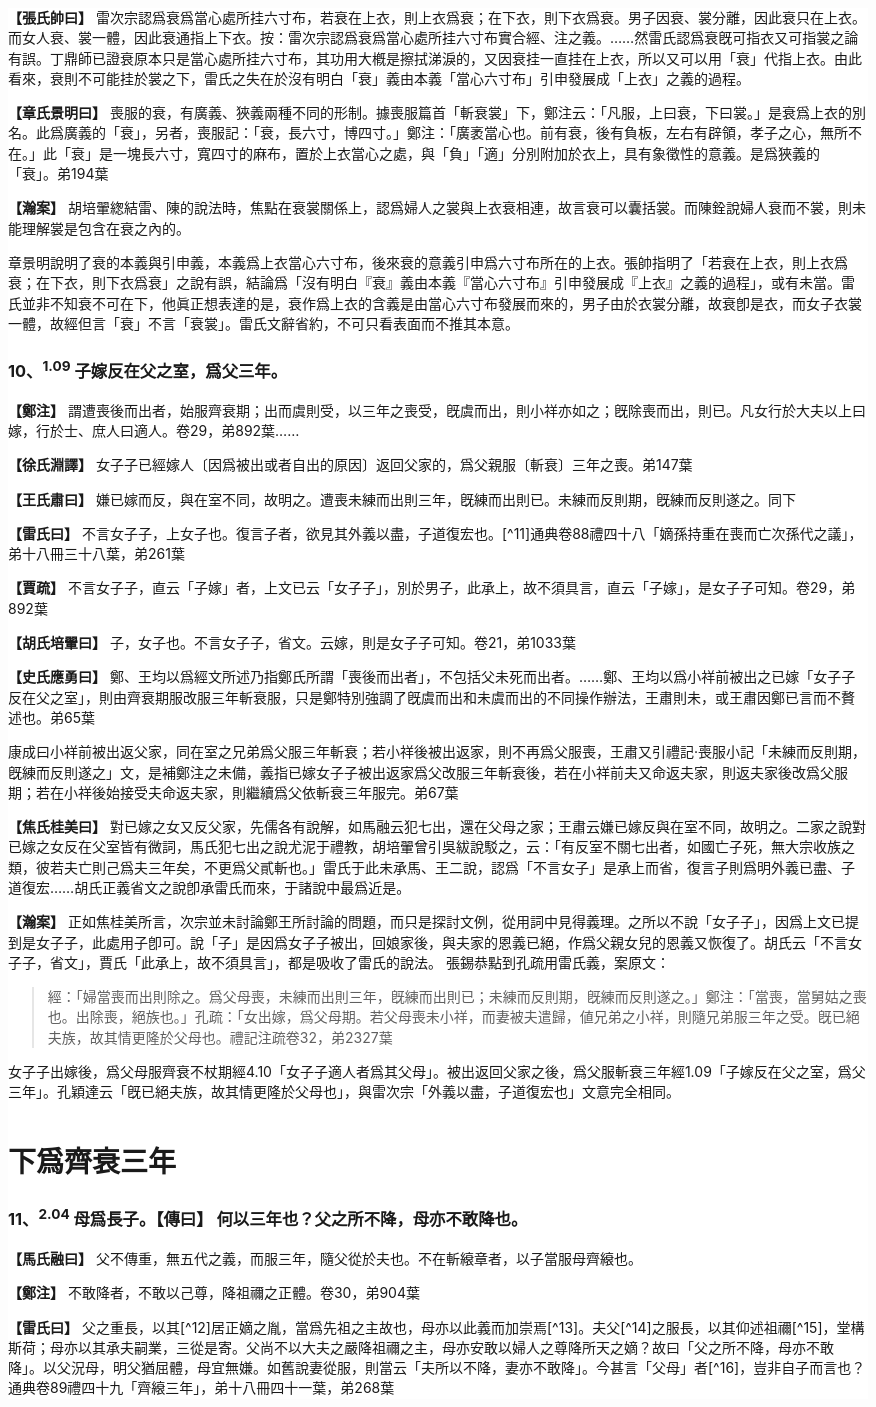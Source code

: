 **【張氏帥曰】** 雷次宗認爲衰爲當心處所挂六寸布，若衰在上衣，則上衣爲衰；在下衣，則下衣爲衰。男子因衰、裳分離，因此衰只在上衣。而女人衰、裳一體，因此衰通指上下衣。按：雷次宗認爲衰爲當心處所挂六寸布實合經、注之義。……然雷氏認爲衰旣可指衣又可指裳之論有誤。丁鼎師已證衰原本只是當心處所挂六寸布，其功用大槪是擦拭涕淚的，又因衰挂一直挂在上衣，所以又可以用「衰」代指上衣。由此看來，衰則不可能挂於裳之下，雷氏之失在於沒有明白「衰」義由本義「當心六寸布」引申發展成「上衣」之義的過程。

**【章氏景明曰】** 喪服的衰，有廣義、狹義兩種不同的形制。據<v>喪服</v>篇首「斬衰裳」下，鄭注云：「凡服，上曰衰，下曰裳。」是衰爲上衣的別名。此爲廣義的「衰」，另者，<v>喪服記</v>：「衰，長六寸，博四寸。」鄭注：「廣袤當心也。前有衰，後有負板，左右有辟領，孝子之心，無所不在。」此「衰」是一塊長六寸，寬四寸的麻布，置於上衣當心之處，與「負」「適」分別附加於衣上，具有象徵性的意義。是爲狹義的「衰」。<n>弟194葉</n>

**【瀚案】** 胡培翬緫結雷、陳的說法時，焦點在衰裳關係上，認爲婦人之裳與上衣衰相連，故言衰可以囊括裳。而陳銓說婦人衰而不裳，則未能理解裳是包含在衰之內的。

章景明說明了衰的本義與引申義，本義爲上衣當心六寸布，後來衰的意義引申爲六寸布所在的上衣。張帥指明了「若衰在上衣，則上衣爲衰；在下衣，則下衣爲衰」之說有誤，結論爲「沒有明白『衰』義由本義『當心六寸布』引申發展成『上衣』之義的過程」，或有未當。雷氏並非不知衰不可在下，他眞正想表達的是，衰作爲上衣的含義是由當心六寸布發展而來的，男子由於衣裳分離，故衰卽是衣，而女子衣裳一體，故經但言「衰」不言「衰裳」。雷氏文辭省約，不可只看表面而不推其本意。

### 10、<sup>1.09</sup> 子嫁反在父之室，爲父三年。

**【鄭注】** 謂遭喪後而出者，始服齊衰期；出而虞則受，以三年之喪受，旣虞而出，則小祥亦如之；旣除喪而出，則已。凡女行於大夫以上曰嫁，行於士、庶人曰適人。<n>卷29，弟892葉</n>……

**【徐氏淵譯】** 女子子已經嫁人〔因爲被出或者自出的原因〕返回父家的，爲父親服〔斬衰〕三年之喪。<n>弟147葉</n>

**【王氏肅曰】** 嫌已嫁而反，與在室不同，故明之。遭喪未練而出則三年，旣練而出則已。未練而反則期，旣練而反則遂之。<n>同下</n>

**【雷氏曰】** 不言女子子，上女子也。復言子者，欲見其外義以盡，子道復宏也。[^11]<n><v>通典</v>卷88<v>禮四十八</v>「嫡孫持重在喪而亡次孫代之議」，弟十八冊三十八葉，弟261葉</n>

**【賈疏】** 不言女子子，直云「子嫁」者，上文已云「女子子」，別於男子，此承上，故不須具言，直云「子嫁」，是女子子可知。<n>卷29，弟892葉</n>

**【胡氏培翬曰】** 子，女子也。不言女子子，省文。云嫁，則是女子子可知。<n>卷21，弟1033葉</n>

**【史氏應勇曰】** 鄭、王均以爲經文所述乃指鄭氏所謂「喪後而出者」，不包括父未死而出者。……鄭、王均以爲小祥前被出之已嫁「女子子反在父之室」，則由齊衰期服改服三年斬衰服，只是鄭特別強調了旣虞而出和未虞而出的不同操作辦法，王肅則未，或王肅因鄭已言而不贅述也。<n>弟65葉</n>

康成曰小祥前被出返父家，同在室之兄弟爲父服三年斬衰；若小祥後被出返家，則不再爲父服喪，王肅又引<v>禮記‧喪服小記</v>「未練而反則期，旣練而反則遂之」文，是補鄭注之未備，義指已嫁女子子被出返家爲父改服三年斬衰後，若在小祥前夫又命返夫家，則返夫家後改爲父服期；若在小祥後始接受夫命返夫家，則繼續爲父依斬衰三年服完。<n>弟67葉</n>

**【焦氏桂美曰】** 對已嫁之女又反父家，先儒各有說解，如馬融云犯七出，還在父母之家；王肅云嫌已嫁反與在室不同，故明之。二家之說對已嫁之女反在父室皆有微詞，馬氏犯七出之說尤泥于禮教，胡培翬曾引吳紱說駁之，云：「有反室不關七出者，如國亡子死，無大宗收族之類，彼若夫亡則己爲夫三年矣，不更爲父貳斬也。」雷氏于此未承馬、王二說，認爲「不言女子」是承上而省，復言子則爲明外義已盡、子道復宏……胡氏<v>正義</v>省文之說卽承雷氏而來，于諸說中最爲近是。

**【瀚案】** 正如焦桂美所言，次宗並未討論鄭王所討論的問題，而只是探討文例，從用詞中見得義理。之所以不說「女子子」，因爲上文已提到是女子子，此處用子卽可。說「子」是因爲女子子被出，回娘家後，與夫家的恩義已絕，作爲父親女兒的恩義又恢復了。胡氏云「不言女子子，省文」，賈氏「此承上，故不須具言」，都是吸收了雷氏的說法。
張錫恭點到孔疏用雷氏義，案原文：

> 經：「婦當喪而出則除之。爲父母喪，未練而出則三年，旣練而出則已；未練而反則期，旣練而反則遂之。」鄭注：「當喪，當舅姑之喪也。出除喪，絕族也。」孔疏：「女出嫁，爲父母期。若父母喪未小祥，而妻被夫遣歸，値兄弟之小祥，則隨兄弟服三年之受。旣已絕夫族，故其情更隆於父母也。<n><v>禮記注疏</v>卷32，弟2327葉</n>

女子子出嫁後，爲父母服齊衰不杖期<n>經4.10「女子子適人者爲其父母」</n>。被出返回父家之後，爲父服斬衰三年<n>經1.09「子嫁反在父之室，爲父三年」</n>。孔穎達云「旣已絕夫族，故其情更隆於父母也」，與雷次宗「外義以盡，子道復宏也」文意完全相同。

# 下爲齊衰三年

### 11、<sup>2.04</sup> 母爲長子。**【傳曰】** 何以三年也？父之所不降，母亦不敢降也。

**【馬氏融曰】** 父不傳重，無五代之義，而服三年，隨父從於夫也。不在斬縗章者，以子當服母齊縗也。

**【鄭注】** 不敢降者，不敢以己尊，降祖禰之正體。<n>卷30，弟904葉</n>

**【雷氏曰】** 父之重長，以其[^12]居正嫡之胤，當爲先祖之主故也，母亦以此義而加崇焉[^13]。夫父[^14]之服長，以其仰述祖禰[^15]，堂構斯荷；母亦以其承夫嗣業，三從是寄。父尚不以大夫之嚴降祖禰之主，母亦安敢以婦人之尊降所天之嫡？故曰「父之所不降，母亦不敢降」。以父況母，明父猶屈體，母宜無嫌。如舊說妻從服，則當云「夫所以不降，妻亦不敢降」。今甚言「父母」者[^16]，豈非自子而言也？<n><v>通典</v>卷89<v>禮四十九</v>「齊縗三年」，弟十八冊四十一葉，弟268葉</n>
